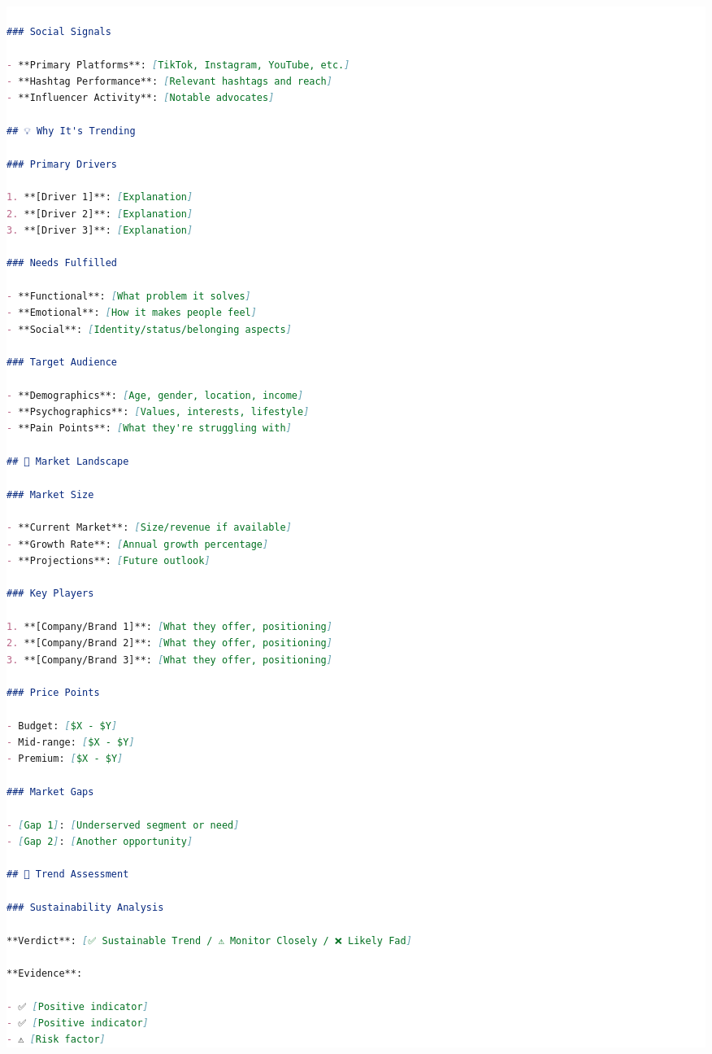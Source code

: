 ```markdown

### Social Signals

- **Primary Platforms**: [TikTok, Instagram, YouTube, etc.]
- **Hashtag Performance**: [Relevant hashtags and reach]
- **Influencer Activity**: [Notable advocates]

## 💡 Why It's Trending

### Primary Drivers

1. **[Driver 1]**: [Explanation]
2. **[Driver 2]**: [Explanation]
3. **[Driver 3]**: [Explanation]

### Needs Fulfilled

- **Functional**: [What problem it solves]
- **Emotional**: [How it makes people feel]
- **Social**: [Identity/status/belonging aspects]

### Target Audience

- **Demographics**: [Age, gender, location, income]
- **Psychographics**: [Values, interests, lifestyle]
- **Pain Points**: [What they're struggling with]

## 🏪 Market Landscape

### Market Size

- **Current Market**: [Size/revenue if available]
- **Growth Rate**: [Annual growth percentage]
- **Projections**: [Future outlook]

### Key Players

1. **[Company/Brand 1]**: [What they offer, positioning]
2. **[Company/Brand 2]**: [What they offer, positioning]
3. **[Company/Brand 3]**: [What they offer, positioning]

### Price Points

- Budget: [$X - $Y]
- Mid-range: [$X - $Y]
- Premium: [$X - $Y]

### Market Gaps

- [Gap 1]: [Underserved segment or need]
- [Gap 2]: [Another opportunity]

## 🎯 Trend Assessment

### Sustainability Analysis

**Verdict**: [✅ Sustainable Trend / ⚠️ Monitor Closely / ❌ Likely Fad]

**Evidence**:

- ✅ [Positive indicator]
- ✅ [Positive indicator]
- ⚠️ [Risk factor]
```